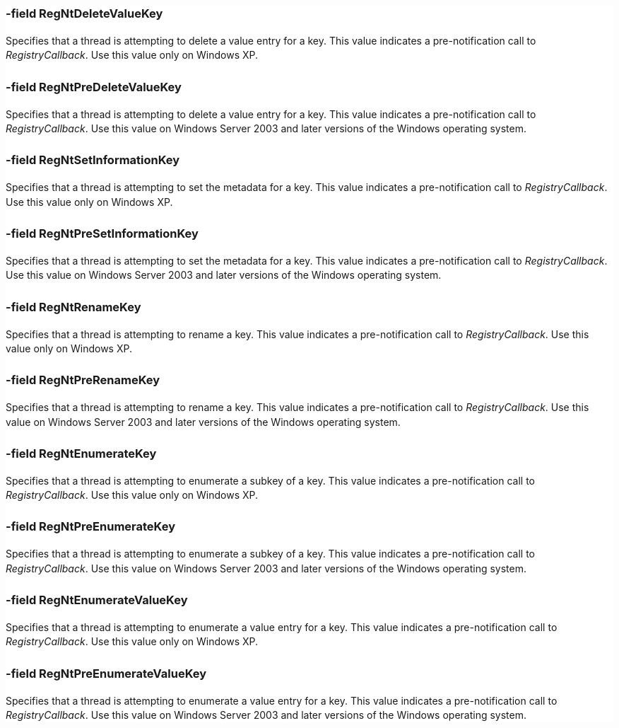 ### -field RegNtDeleteValueKey

Specifies that a thread is attempting to delete a value entry for a key. This value indicates a pre-notification call to <i>RegistryCallback</i>. Use this value only on Windows XP.

### -field RegNtPreDeleteValueKey

Specifies that a thread is attempting to delete a value entry for a key. This value indicates a pre-notification call to <i>RegistryCallback</i>. Use this value on Windows Server 2003 and later versions of the Windows operating system.

### -field RegNtSetInformationKey

Specifies that a thread is attempting to set the metadata for a key. This value indicates a pre-notification call to <i>RegistryCallback</i>. Use this value only on Windows XP.

### -field RegNtPreSetInformationKey

Specifies that a thread is attempting to set the metadata for a key. This value indicates a pre-notification call to <i>RegistryCallback</i>. Use this value on Windows Server 2003 and later versions of the Windows operating system.

### -field RegNtRenameKey

Specifies that a thread is attempting to rename a key. This value indicates a pre-notification call to <i>RegistryCallback</i>. Use this value only on Windows XP.

### -field RegNtPreRenameKey

Specifies that a thread is attempting to rename a key. This value indicates a pre-notification call to <i>RegistryCallback</i>. Use this value on Windows Server 2003 and later versions of the Windows operating system.

### -field RegNtEnumerateKey

Specifies that a thread is attempting to enumerate a subkey of a key. This value indicates a pre-notification call to <i>RegistryCallback</i>. Use this value only on Windows XP.

### -field RegNtPreEnumerateKey

Specifies that a thread is attempting to enumerate a subkey of a key. This value indicates a pre-notification call to <i>RegistryCallback</i>. Use this value on Windows Server 2003 and later versions of the Windows operating system.

### -field RegNtEnumerateValueKey

Specifies that a thread is attempting to enumerate a value entry for a key. This value indicates a pre-notification call to <i>RegistryCallback</i>. Use this value only on Windows XP.

### -field RegNtPreEnumerateValueKey

Specifies that a thread is attempting to enumerate a value entry for a key. This value indicates a pre-notification call to <i>RegistryCallback</i>. Use this value on Windows Server 2003 and later versions of the Windows operating system.
